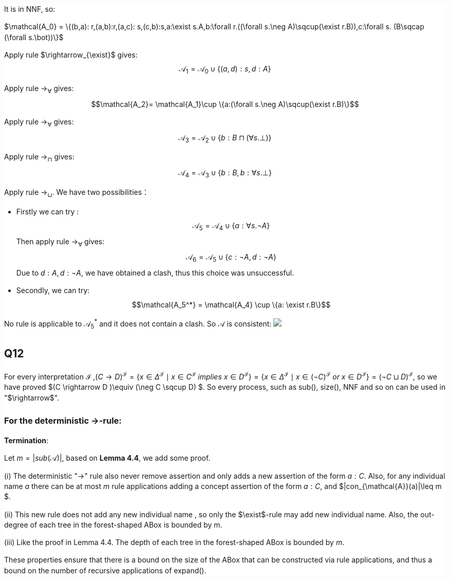 It is in NNF, so:

$\mathcal{A_0} = \{(b,a): r,(a,b):r,(a,c): s,(c,b):s,a:\exist s.A,b:\forall r.((\forall s.\neg A)\sqcup(\exist r.B)),c:\forall s. (B\sqcap (\forall s.\bot))\}$

Apply rule $\rightarrow_{\exist}$ gives:
$$\mathcal{A_1}= \mathcal{A_0}\cup \{(a,d):s,d:A\}$$

Apply rule $\rightarrow_{\forall}$ gives:
$$\mathcal{A_2}= \mathcal{A_1}\cup \{a:(\forall s.\neg A)\sqcup(\exist r.B)\}$$

Apply rule $\rightarrow_{\forall}$ gives:
$$\mathcal{A_3}= \mathcal{A_2}\cup \{b:B \sqcap (\forall s.\bot)\}$$

Apply rule $\rightarrow_{\sqcap}$ gives:
$$\mathcal{A_4}= \mathcal{A_3}\cup \{b:B, b:\forall s.\bot\}$$

Apply rule $\rightarrow_{\sqcup}$. We have two possibilities：
- Firstly we can try :
$$\mathcal{A_5} = \mathcal{A_4} \cup \{a: \forall s. \neg A\}$$
Then apply rule $\rightarrow_{\forall}$ gives:
$$\mathcal{A_6} = \mathcal{A_5} \cup \{c:\neg A, d:\neg A\}$$
Due to $d:A, d: \neg A$, we have obtained a clash, thus this choice was unsuccessful.

- Secondly, we can try:
$$\mathcal{A_5^*} = \mathcal{A_4} \cup \{a: \exist r.B\}$$

No rule is applicable to $\mathcal{A_5^*}$ and it does not contain a clash.
So $\mathcal{A}$ is consistent:
![](D:/大二_上/Markdown/KR21.jpg)

## Q12

For every interpretation $\mathcal{I}$ ,$(C\rightarrow D)^{\mathcal{I}}=\{x\in \Delta^{\mathcal{I}}\mid x\in C^{\mathcal{I}}\ implies\ x\in D^{\mathcal{I}}\} = \{x\in \Delta^{\mathcal{I}} \mid x \in (\neg C)^{\mathcal{I}}\ or\  x\in D^{\mathcal{I}} \}=(\neg C\sqcup D)^{\mathcal{I}}$, so we have proved $(C \rightarrow D )\equiv (\neg C \sqcup D) $. So every process, such as sub(), size(), NNF and so on can be used in "$\rightarrow$".

### For the deterministic $\rightarrow$-rule:

**Termination**:

Let $m=|sub(\mathcal{A})|$, based on **Lemma 4.4**, we add some proof.

(i) The deterministic "$\rightarrow$" rule also never remove assertion and only adds a new assertion of the form $a:C$. Also, for any individual name $a$ there can be at most $m$ rule applications adding a concept assertion of the form $a:C$, and $|con_{\mathcal{A}}(a)|\leq m $.

(ii) This new rule does not add any new individual name , so only  the $\exist$-rule may add new individual name. Also, the out-degree of each tree in the forest-shaped ABox is bounded by m.

(iii) Like the proof in Lemma 4.4. The depth of each tree in the forest-shaped ABox is bounded by $m$.

These properties ensure that there is a bound on the size of the ABox that can be constructed via rule applications, and thus a bound on the number of recursive applications of expand().
